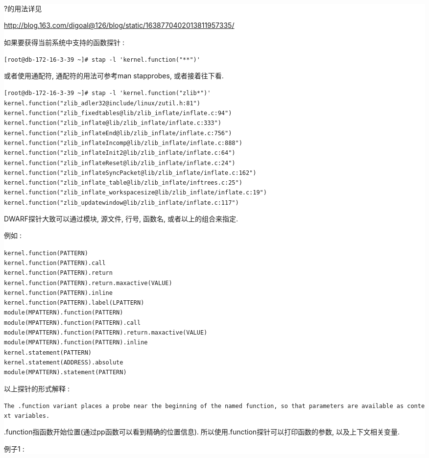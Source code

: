 ?的用法详见  
  
http://blog.163.com/digoal@126/blog/static/1638770402013811957335/  
  
如果要获得当前系统中支持的函数探针  :   
  
```  
[root@db-172-16-3-39 ~]# stap -l 'kernel.function("**")'  
```  
  
或者使用通配符, 通配符的用法可参考man stapprobes, 或者接着往下看.  
  
```  
[root@db-172-16-3-39 ~]# stap -l 'kernel.function("zlib*")'  
kernel.function("zlib_adler32@include/linux/zutil.h:81")  
kernel.function("zlib_fixedtables@lib/zlib_inflate/inflate.c:94")  
kernel.function("zlib_inflate@lib/zlib_inflate/inflate.c:333")  
kernel.function("zlib_inflateEnd@lib/zlib_inflate/inflate.c:756")  
kernel.function("zlib_inflateIncomp@lib/zlib_inflate/inflate.c:888")  
kernel.function("zlib_inflateInit2@lib/zlib_inflate/inflate.c:64")  
kernel.function("zlib_inflateReset@lib/zlib_inflate/inflate.c:24")  
kernel.function("zlib_inflateSyncPacket@lib/zlib_inflate/inflate.c:162")  
kernel.function("zlib_inflate_table@lib/zlib_inflate/inftrees.c:25")  
kernel.function("zlib_inflate_workspacesize@lib/zlib_inflate/inflate.c:19")  
kernel.function("zlib_updatewindow@lib/zlib_inflate/inflate.c:117")  
```  
  
DWARF探针大致可以通过模块, 源文件, 行号, 函数名, 或者以上的组合来指定.  
  
  
例如 :   
  
```  
kernel.function(PATTERN)  
kernel.function(PATTERN).call  
kernel.function(PATTERN).return  
kernel.function(PATTERN).return.maxactive(VALUE)  
kernel.function(PATTERN).inline  
kernel.function(PATTERN).label(LPATTERN)  
module(MPATTERN).function(PATTERN)  
module(MPATTERN).function(PATTERN).call  
module(MPATTERN).function(PATTERN).return.maxactive(VALUE)  
module(MPATTERN).function(PATTERN).inline  
kernel.statement(PATTERN)  
kernel.statement(ADDRESS).absolute  
module(MPATTERN).statement(PATTERN)  
```  
  
以上探针的形式解释 :   
  
```  
The .function variant places a probe near the beginning of the named function, so that parameters are available as context variables.  
```  
  
.function指函数开始位置(通过pp函数可以看到精确的位置信息). 所以使用.function探针可以打印函数的参数, 以及上下文相关变量.   
  
  
例子1 :   
  